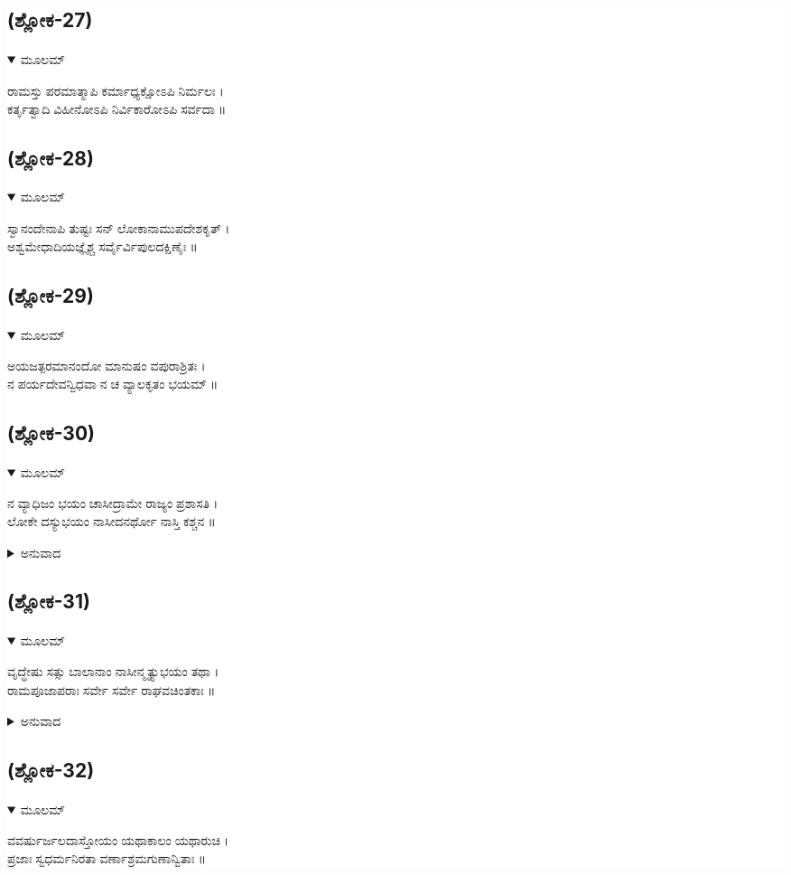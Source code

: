 ## (ಶ್ಲೋಕ-27)


<details open><summary>ಮೂಲಮ್</summary>

ರಾಮಸ್ತು ಪರಮಾತ್ಮಾಪಿ ಕರ್ಮಾಧ್ಯಕ್ಷೋಽಪಿ ನಿರ್ಮಲಃ ।  
ಕರ್ತೃತ್ವಾದಿ ವಿಹೀನೋಽಪಿ ನಿರ್ವಿಕಾರೋಽಪಿ ಸರ್ವದಾ ॥
</details>

## (ಶ್ಲೋಕ-28)


<details open><summary>ಮೂಲಮ್</summary>

ಸ್ವಾನಂದೇನಾಪಿ ತುಷ್ಟಃ ಸನ್ ಲೋಕಾನಾಮುಪದೇಶಕೃತ್ ।  
ಅಶ್ವಮೇಧಾದಿಯಜ್ಞೈಶ್ಚ ಸರ್ವೈರ್ವಿಪುಲದಕ್ಷಿಣೈಃ ॥
</details>

## (ಶ್ಲೋಕ-29)


<details open><summary>ಮೂಲಮ್</summary>

ಅಯಜತ್ಪರಮಾನಂದೋ ಮಾನುಷಂ ವಪುರಾಶ್ರಿತಃ ।  
ನ ಪರ್ಯದೇವನ್ವಿಧವಾ ನ ಚ ವ್ಯಾಲಕೃತಂ ಭಯಮ್ ॥
</details>

## (ಶ್ಲೋಕ-30)


<details open><summary>ಮೂಲಮ್</summary>

ನ ವ್ಯಾಧಿಜಂ ಭಯಂ ಚಾಸೀದ್ರಾಮೇ ರಾಜ್ಯಂ ಪ್ರಶಾಸತಿ ।  
ಲೋಕೇ ದಸ್ಯುಭಯಂ ನಾಸೀದನರ್ಥೋ ನಾಸ್ತಿ ಕಶ್ಚನ ॥
</details>

<details><summary>ಅನುವಾದ</summary></details>

## (ಶ್ಲೋಕ-31)


<details open><summary>ಮೂಲಮ್</summary>

ವೃದ್ಧೇಷು ಸತ್ಸು ಬಾಲಾನಾಂ ನಾಸೀನ್ಮೃತ್ಯುಭಯಂ ತಥಾ ।  
ರಾಮಪೂಜಾಪರಾಃ ಸರ್ವೇ ಸರ್ವೇ ರಾಘವಚಿಂತಕಾಃ ॥
</details>

<details><summary>ಅನುವಾದ</summary></details>

## (ಶ್ಲೋಕ-32)


<details open><summary>ಮೂಲಮ್</summary>

ವವರ್ಷುರ್ಜಲದಾಸ್ತೋಯಂ ಯಥಾಕಾಲಂ ಯಥಾರುಚಿ ।  
ಪ್ರಜಾಃ ಸ್ವಧರ್ಮನಿರತಾ ವರ್ಣಾಶ್ರಮಗುಣಾನ್ವಿತಾಃ ॥
</details>
